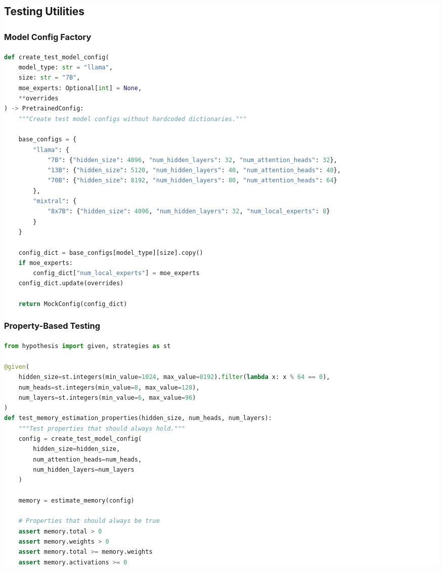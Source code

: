 ## Testing Utilities

### Model Config Factory
```python
def create_test_model_config(
    model_type: str = "llama",
    size: str = "7B",
    moe_experts: Optional[int] = None,
    **overrides
) -> PretrainedConfig:
    """Create test model configs without hardcoded dictionaries."""

    base_configs = {
        "llama": {
            "7B": {"hidden_size": 4096, "num_hidden_layers": 32, "num_attention_heads": 32},
            "13B": {"hidden_size": 5120, "num_hidden_layers": 40, "num_attention_heads": 40},
            "70B": {"hidden_size": 8192, "num_hidden_layers": 80, "num_attention_heads": 64}
        },
        "mixtral": {
            "8x7B": {"hidden_size": 4096, "num_hidden_layers": 32, "num_local_experts": 8}
        }
    }

    config_dict = base_configs[model_type][size].copy()
    if moe_experts:
        config_dict["num_local_experts"] = moe_experts
    config_dict.update(overrides)

    return MockConfig(config_dict)
```

### Property-Based Testing
```python
from hypothesis import given, strategies as st

@given(
    hidden_size=st.integers(min_value=1024, max_value=8192).filter(lambda x: x % 64 == 0),
    num_heads=st.integers(min_value=8, max_value=128),
    num_layers=st.integers(min_value=6, max_value=96)
)
def test_memory_estimation_properties(hidden_size, num_heads, num_layers):
    """Test properties that should always hold."""
    config = create_test_model_config(
        hidden_size=hidden_size,
        num_attention_heads=num_heads,
        num_hidden_layers=num_layers
    )

    memory = estimate_memory(config)

    # Properties that should always be true
    assert memory.total > 0
    assert memory.weights > 0
    assert memory.total >= memory.weights
    assert memory.activations >= 0
```
